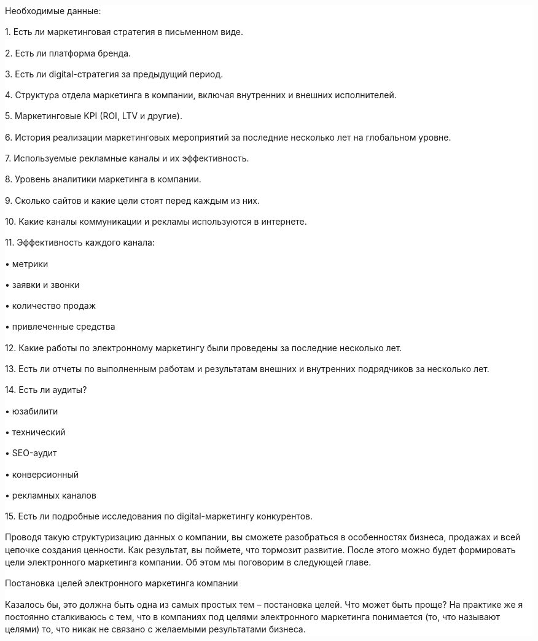 Необходимые данные:

1. Есть ли маркетинговая стратегия в письменном виде.

2. Есть ли платформа бренда.

3. Есть ли digital-стратегия за предыдущий период.

4. Структура отдела маркетинга в компании, включая внутренних и внешних
исполнителей.

5. Маркетинговые KPI (ROI, LTV и другие).

6. История реализации маркетинговых мероприятий за последние несколько
лет на глобальном уровне.

7. Используемые рекламные каналы и их эффективность.

8. Уровень аналитики маркетинга в компании.

9. Сколько сайтов и какие цели стоят перед каждым из них.

10. Какие каналы коммуникации и рекламы используются в интернете.

11. Эффективность каждого канала:

• метрики

• заявки и звонки

• количество продаж

• привлеченные средства

12. Какие работы по электронному маркетингу были проведены за последние
несколько лет.

13. Есть ли отчеты по выполненным работам и результатам внешних и
внутренних подрядчиков за несколько лет.

14. Есть ли аудиты?

• юзабилити

• технический

• SEO-аудит

• конверсионный

• рекламных каналов

15. Есть ли подробные исследования по digital-маркетингу конкурентов.

Проводя такую структуризацию данных о компании, вы сможете разобраться в
особенностях бизнеса, продажах и всей цепочке создания ценности. Как
результат, вы поймете, что тормозит развитие. После этого можно будет
формировать цели электронного маркетинга компании. Об этом мы поговорим
в следующей главе.

Постановка целей электронного маркетинга компании

Казалось бы, это должна быть одна из самых простых тем – постановка
целей. Что может быть проще? На практике же я постоянно сталкиваюсь с
тем, что в компаниях под целями электронного маркетинга понимается (то,
что называют целями) то, что никак не связано с желаемыми результатами
бизнеса.
